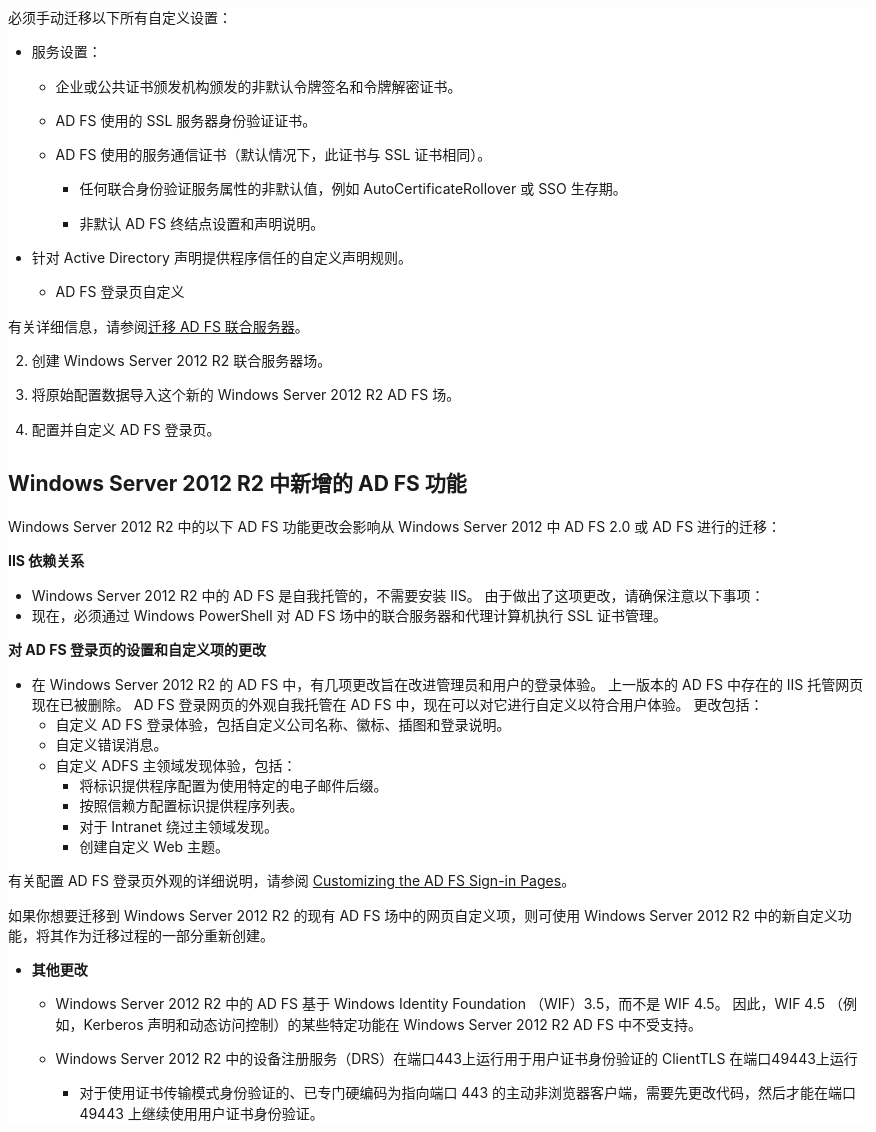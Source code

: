 必须手动迁移以下所有自定义设置：  
  
- 服务设置：  
  
  - 企业或公共证书颁发机构颁发的非默认令牌签名和令牌解密证书。  
  
  - AD FS 使用的 SSL 服务器身份验证证书。  
  
  - AD FS 使用的服务通信证书（默认情况下，此证书与 SSL 证书相同）。  
  
    -   任何联合身份验证服务属性的非默认值，例如 AutoCertificateRollover 或 SSO 生存期。  
  
    -   非默认 AD FS 终结点设置和声明说明。  
  
-   针对 Active Directory 声明提供程序信任的自定义声明规则。  
  
    -   AD FS 登录页自定义  
  
有关详细信息，请参阅[迁移 AD FS 联合服务器](migrate-ad-fs-fed-server-r2.md)。  
  
2. 创建 Windows Server 2012 R2 联合服务器场。  
  
3. 将原始配置数据导入这个新的 Windows Server 2012 R2 AD FS 场。  
  
4. 配置并自定义 AD FS 登录页。  
  
##  <a name="new-ad-fs-functionality-in-windows-server-2012-r2"></a>Windows Server 2012 R2 中新增的 AD FS 功能  
 Windows Server 2012 R2 中的以下 AD FS 功能更改会影响从 Windows Server 2012 中 AD FS 2.0 或 AD FS 进行的迁移：  
  
**IIS 依赖关系**  
   - Windows Server 2012 R2 中的 AD FS 是自我托管的，不需要安装 IIS。 由于做出了这项更改，请确保注意以下事项：  
   -   现在，必须通过 Windows PowerShell 对 AD FS 场中的联合服务器和代理计算机执行 SSL 证书管理。  
  
**对 AD FS 登录页的设置和自定义项的更改**  
-   在 Windows Server 2012 R2 的 AD FS 中，有几项更改旨在改进管理员和用户的登录体验。 上一版本的 AD FS 中存在的 IIS 托管网页现在已被删除。 AD FS 登录网页的外观自我托管在 AD FS 中，现在可以对它进行自定义以符合用户体验。 更改包括：  
    -   自定义 AD FS 登录体验，包括自定义公司名称、徽标、插图和登录说明。  
    -   自定义错误消息。  
    -   自定义 ADFS 主领域发现体验，包括：  
        -   将标识提供程序配置为使用特定的电子邮件后缀。  
        -   按照信赖方配置标识提供程序列表。  
        -   对于 Intranet 绕过主领域发现。  
        -   创建自定义 Web 主题。  
  
有关配置 AD FS 登录页外观的详细说明，请参阅 [Customizing the AD FS Sign-in Pages](../operations/ad-fs-customization-in-windows-server.md)。  
  
如果你想要迁移到 Windows Server 2012 R2 的现有 AD FS 场中的网页自定义项，则可使用 Windows Server 2012 R2 中的新自定义功能，将其作为迁移过程的一部分重新创建。  
  
-   **其他更改**  
  
    -   Windows Server 2012 R2 中的 AD FS 基于 Windows Identity Foundation （WIF）3.5，而不是 WIF 4.5。 因此，WIF 4.5 （例如，Kerberos 声明和动态访问控制）的某些特定功能在 Windows Server 2012 R2 AD FS 中不受支持。  
  
    -   Windows Server 2012 R2 中的设备注册服务（DRS）在端口443上运行用于用户证书身份验证的 ClientTLS 在端口49443上运行  
  
        -   对于使用证书传输模式身份验证的、已专门硬编码为指向端口 443 的主动非浏览器客户端，需要先更改代码，然后才能在端口 49443 上继续使用用户证书身份验证。  
  
